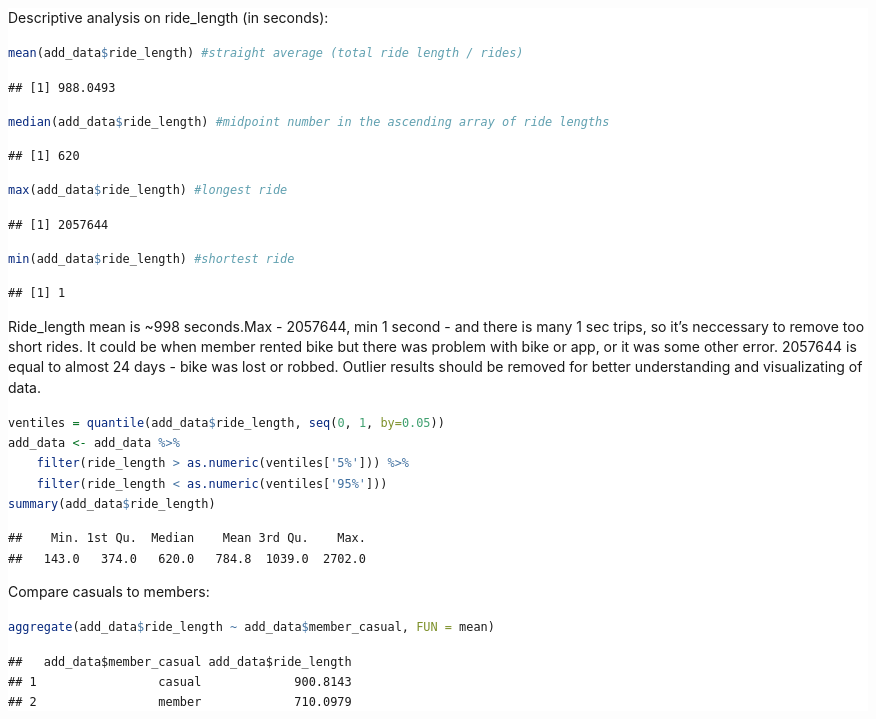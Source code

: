 Descriptive analysis on ride_length (in seconds):

``` r
mean(add_data$ride_length) #straight average (total ride length / rides)
```

    ## [1] 988.0493

``` r
median(add_data$ride_length) #midpoint number in the ascending array of ride lengths
```

    ## [1] 620

``` r
max(add_data$ride_length) #longest ride
```

    ## [1] 2057644

``` r
min(add_data$ride_length) #shortest ride
```

    ## [1] 1

Ride_length mean is \~998 seconds.Max - 2057644, min 1 second - and
there is many 1 sec trips, so it’s neccessary to remove too short rides.
It could be when member rented bike but there was problem with bike or
app, or it was some other error. 2057644 is equal to almost 24 days -
bike was lost or robbed. Outlier results should be removed for better
understanding and visualizating of data.

``` r
ventiles = quantile(add_data$ride_length, seq(0, 1, by=0.05))
add_data <- add_data %>% 
    filter(ride_length > as.numeric(ventiles['5%'])) %>%
    filter(ride_length < as.numeric(ventiles['95%']))
summary(add_data$ride_length)
```

    ##    Min. 1st Qu.  Median    Mean 3rd Qu.    Max. 
    ##   143.0   374.0   620.0   784.8  1039.0  2702.0

Compare casuals to members:

``` r
aggregate(add_data$ride_length ~ add_data$member_casual, FUN = mean)
```

    ##   add_data$member_casual add_data$ride_length
    ## 1                 casual             900.8143
    ## 2                 member             710.0979
